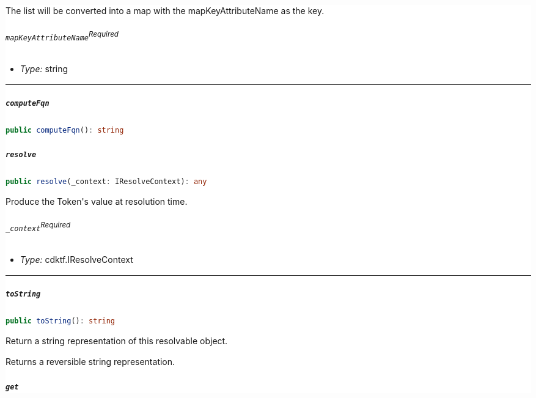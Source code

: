 The list will be converted into a map with the mapKeyAttributeName as the key.

###### `mapKeyAttributeName`<sup>Required</sup> <a name="mapKeyAttributeName" id="rhizo-co-terraform-provider-oci.dataOciContainerInstancesContainerInstanceShapes.DataOciContainerInstancesContainerInstanceShapesContainerInstanceShapeCollectionItemsList.allWithMapKey.parameter.mapKeyAttributeName"></a>

- *Type:* string

---

##### `computeFqn` <a name="computeFqn" id="rhizo-co-terraform-provider-oci.dataOciContainerInstancesContainerInstanceShapes.DataOciContainerInstancesContainerInstanceShapesContainerInstanceShapeCollectionItemsList.computeFqn"></a>

```typescript
public computeFqn(): string
```

##### `resolve` <a name="resolve" id="rhizo-co-terraform-provider-oci.dataOciContainerInstancesContainerInstanceShapes.DataOciContainerInstancesContainerInstanceShapesContainerInstanceShapeCollectionItemsList.resolve"></a>

```typescript
public resolve(_context: IResolveContext): any
```

Produce the Token's value at resolution time.

###### `_context`<sup>Required</sup> <a name="_context" id="rhizo-co-terraform-provider-oci.dataOciContainerInstancesContainerInstanceShapes.DataOciContainerInstancesContainerInstanceShapesContainerInstanceShapeCollectionItemsList.resolve.parameter._context"></a>

- *Type:* cdktf.IResolveContext

---

##### `toString` <a name="toString" id="rhizo-co-terraform-provider-oci.dataOciContainerInstancesContainerInstanceShapes.DataOciContainerInstancesContainerInstanceShapesContainerInstanceShapeCollectionItemsList.toString"></a>

```typescript
public toString(): string
```

Return a string representation of this resolvable object.

Returns a reversible string representation.

##### `get` <a name="get" id="rhizo-co-terraform-provider-oci.dataOciContainerInstancesContainerInstanceShapes.DataOciContainerInstancesContainerInstanceShapesContainerInstanceShapeCollectionItemsList.get"></a>
